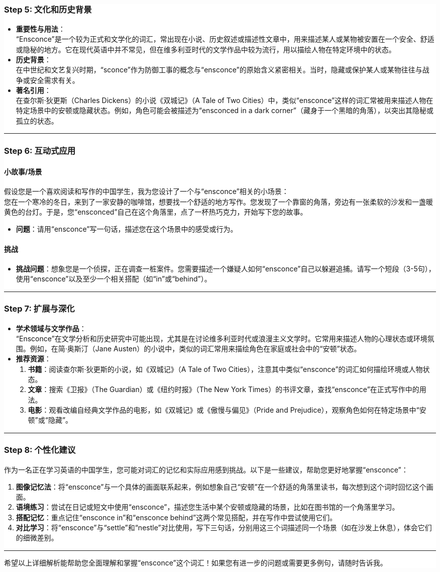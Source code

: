 
### Step 5: 文化和历史背景
- **重要性与用法**：  
  “Ensconce”是一个较为正式和文学化的词汇，常出现在小说、历史叙述或描述性文章中，用来描述某人或某物被安置在一个安全、舒适或隐秘的地方。它在现代英语中并不常见，但在维多利亚时代的文学作品中较为流行，用以描绘人物在特定环境中的状态。  
- **历史背景**：  
  在中世纪和文艺复兴时期，“sconce”作为防御工事的概念与“ensconce”的原始含义紧密相关。当时，隐藏或保护某人或某物往往与战争或安全需求有关。  
- **著名引用**：  
  在查尔斯·狄更斯（Charles Dickens）的小说《双城记》（A Tale of Two Cities）中，类似“ensconce”这样的词汇常被用来描述人物在特定场景中的安顿或隐藏状态。例如，角色可能会被描述为“ensconced in a dark corner”（藏身于一个黑暗的角落），以突出其隐秘或孤立的状态。

---

### Step 6: 互动式应用
#### 小故事/场景
假设您是一个喜欢阅读和写作的中国学生，我为您设计了一个与“ensconce”相关的小场景：  
您在一个寒冷的冬日，来到了一家安静的咖啡馆，想要找一个舒适的地方写作。您发现了一个靠窗的角落，旁边有一张柔软的沙发和一盏暖黄色的台灯。于是，您“ensconced”自己在这个角落里，点了一杯热巧克力，开始写下您的故事。  
- **问题**：请用“ensconce”写一句话，描述您在这个场景中的感受或行为。  

#### 挑战
- **挑战问题**：想象您是一个侦探，正在调查一桩案件。您需要描述一个嫌疑人如何“ensconce”自己以躲避追捕。请写一个短段（3-5句），使用“ensconce”以及至少一个相关搭配（如“in”或“behind”）。

---

### Step 7: 扩展与深化
- **学术领域与文学作品**：  
  “Ensconce”在文学分析和历史研究中可能出现，尤其是在讨论维多利亚时代或浪漫主义文学时。它常用来描述人物的心理状态或环境氛围。例如，在简·奥斯汀（Jane Austen）的小说中，类似的词汇常用来描绘角色在家庭或社会中的“安顿”状态。  
- **推荐资源**：  
  1. **书籍**：阅读查尔斯·狄更斯的小说，如《双城记》（A Tale of Two Cities），注意其中类似“ensconce”的词汇如何描绘环境或人物状态。  
  2. **文章**：搜索《卫报》（The Guardian）或《纽约时报》（The New York Times）的书评文章，查找“ensconce”在正式写作中的用法。  
  3. **电影**：观看改编自经典文学作品的电影，如《双城记》或《傲慢与偏见》（Pride and Prejudice），观察角色如何在特定场景中“安顿”或“隐藏”。

---

### Step 8: 个性化建议
作为一名正在学习英语的中国学生，您可能对词汇的记忆和实际应用感到挑战。以下是一些建议，帮助您更好地掌握“ensconce”：  
1. **图像记忆法**：将“ensconce”与一个具体的画面联系起来，例如想象自己“安顿”在一个舒适的角落里读书，每次想到这个词时回忆这个画面。  
2. **语境练习**：尝试在日记或短文中使用“ensconce”，描述您生活中某个安顿或隐藏的场景，比如在图书馆的一个角落里学习。  
3. **搭配记忆**：重点记住“ensconce in”和“ensconce behind”这两个常见搭配，并在写作中尝试使用它们。  
4. **对比学习**：将“ensconce”与“settle”和“nestle”对比使用，写下三句话，分别用这三个词描述同一个场景（如在沙发上休息），体会它们的细微差别。

---

希望以上详细解析能帮助您全面理解和掌握“ensconce”这个词汇！如果您有进一步的问题或需要更多例句，请随时告诉我。